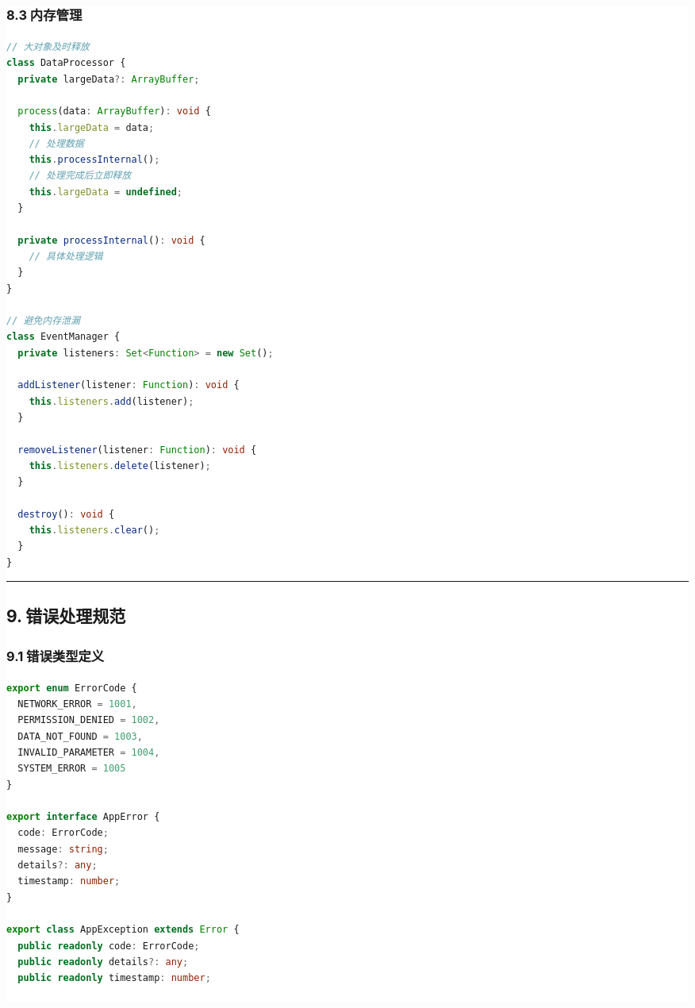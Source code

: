 ### 8.3 内存管理
```typescript
// 大对象及时释放
class DataProcessor {
  private largeData?: ArrayBuffer;
  
  process(data: ArrayBuffer): void {
    this.largeData = data;
    // 处理数据
    this.processInternal();
    // 处理完成后立即释放
    this.largeData = undefined;
  }
  
  private processInternal(): void {
    // 具体处理逻辑
  }
}

// 避免内存泄漏
class EventManager {
  private listeners: Set<Function> = new Set();
  
  addListener(listener: Function): void {
    this.listeners.add(listener);
  }
  
  removeListener(listener: Function): void {
    this.listeners.delete(listener);
  }
  
  destroy(): void {
    this.listeners.clear();
  }
}
```

---

## 9. 错误处理规范

### 9.1 错误类型定义
```typescript
export enum ErrorCode {
  NETWORK_ERROR = 1001,
  PERMISSION_DENIED = 1002,
  DATA_NOT_FOUND = 1003,
  INVALID_PARAMETER = 1004,
  SYSTEM_ERROR = 1005
}

export interface AppError {
  code: ErrorCode;
  message: string;
  details?: any;
  timestamp: number;
}

export class AppException extends Error {
  public readonly code: ErrorCode;
  public readonly details?: any;
  public readonly timestamp: number;
  
```